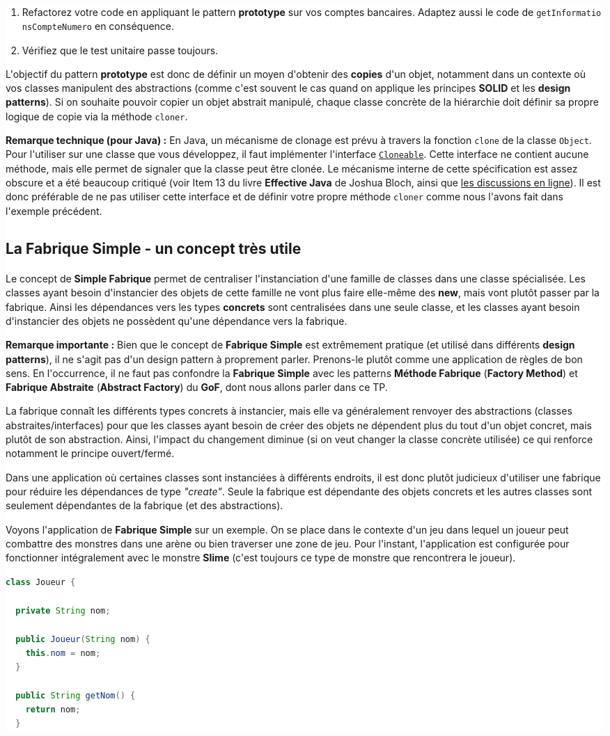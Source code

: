 1. Refactorez votre code en appliquant le pattern **prototype** sur vos comptes bancaires. Adaptez aussi le code de `getInformationsCompteNumero` en conséquence.

2. Vérifiez que le test unitaire passe toujours.

</div>



L'objectif du pattern **prototype** est donc de définir un moyen d'obtenir des **copies** d'un objet, notamment dans un contexte où vos classes manipulent des abstractions (comme c'est souvent le cas quand on applique les principes **SOLID** et les **design patterns**). Si on souhaite pouvoir copier un objet abstrait manipulé, chaque classe concrète de la hiérarchie doit définir sa propre logique de copie via la méthode `cloner`.

**Remarque technique (pour Java) :** En Java, un mécanisme de clonage est prévu à travers la fonction `clone` de la classe `Object`. Pour l'utiliser sur une classe que vous développez, il faut implémenter l'interface [`Cloneable`](https://docs.oracle.com/en/java/javase/17/docs/api/java.base/java/lang/Cloneable.html). Cette interface ne contient aucune méthode, mais elle permet de signaler que la classe peut être clonée. Le mécanisme interne de cette spécification est assez obscure et a été beaucoup critiqué (voir Item 13 du livre **Effective Java** de Joshua Bloch, ainsi que [les discussions en ligne](https://stackoverflow.com/questions/4081858/how-does-cloneable-work-in-java-and-how-do-i-use-it)). Il est donc préférable de ne pas utiliser cette interface et de définir votre propre méthode `cloner` comme nous l'avons fait dans l'exemple précédent.

## La Fabrique Simple - un concept très utile

Le concept de **Simple Fabrique** permet de centraliser l'instanciation d'une famille de classes dans une classe spécialisée. Les classes ayant besoin d'instancier des objets de cette famille ne vont plus faire elle-même des **new**, mais vont plutôt passer par la fabrique. Ainsi les dépendances vers les types **concrets** sont centralisées dans une seule classe, et les classes ayant besoin d'instancier des objets ne possèdent qu'une dépendance vers la fabrique.

**Remarque importante :** Bien que le concept de **Fabrique Simple** est extrêmement pratique (et utilisé dans différents __design patterns__), il ne s'agit pas d'un design pattern à proprement parler. Prenons-le plutôt comme une application de règles de bon sens. En l'occurrence, il ne faut pas confondre la **Fabrique Simple** avec les patterns **Méthode Fabrique** (**Factory Method**) et **Fabrique Abstraite** (**Abstract Factory**) du **GoF**, dont nous allons parler dans ce TP.

La fabrique connaît les différents types concrets à instancier, mais elle va généralement renvoyer des abstractions (classes abstraites/interfaces) pour que les classes ayant besoin de créer des objets ne dépendent plus du tout d'un objet concret, mais plutôt de son abstraction. Ainsi, l'impact du changement diminue (si on veut changer la classe concrète utilisée) ce qui renforce notamment le principe ouvert/fermé.

Dans une application où certaines classes sont instanciées à différents endroits, il est donc plutôt judicieux d'utiliser une fabrique pour réduire les dépendances de type _"create"_. Seule la fabrique est dépendante des objets concrets et les autres classes sont seulement dépendantes de la fabrique (et des abstractions).

Voyons l'application de **Fabrique Simple** sur un exemple. On se place dans le contexte d'un jeu dans lequel un joueur peut combattre des monstres dans une arène ou bien traverser une zone de jeu. Pour l'instant, l'application est configurée pour fonctionner intégralement avec le monstre **Slime** (c'est toujours ce type de monstre que rencontrera le joueur).

```java
class Joueur {

  private String nom;

  public Joueur(String nom) {
    this.nom = nom;
  }

  public String getNom() {
    return nom;
  }

```